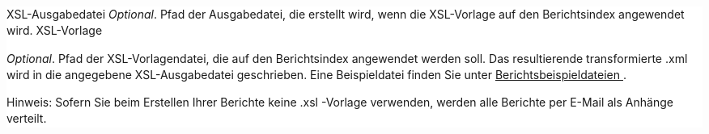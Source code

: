    <td colname="col1"> XSL-Ausgabedatei </td> 
   <td colname="col2"> <i>Optional</i>. Pfad der Ausgabedatei, die erstellt wird, wenn die <span class="wintitle"> XSL-Vorlage </span> auf den Berichtsindex angewendet wird. </td> 
  </tr> 
  <tr> 
   <td colname="col1"> XSL-Vorlage </td> 
   <td colname="col2"> <p><i>Optional</i>. Pfad der XSL-Vorlagendatei, die auf den Berichtsindex angewendet werden soll. Das resultierende transformierte <span class="filepath"> .xml </span> wird in die angegebene <span class="wintitle"> XSL-Ausgabedatei </span> geschrieben. Eine Beispieldatei finden Sie unter <a href="../../../home/c-rpt-oview/c-rpt-sample-files/c-rpt-sample-files.md#concept-a06b93f21c5d4888be335fa2281b2a87"> Berichtsbeispieldateien </a>. </p> <p> <p>Hinweis:  Sofern Sie beim Erstellen Ihrer Berichte keine <span class="filepath"> .xsl </span>-Vorlage verwenden, werden alle Berichte per E-Mail als Anhänge verteilt. </p> </p> </td> 
  </tr> 
 </tbody> 
</table>
